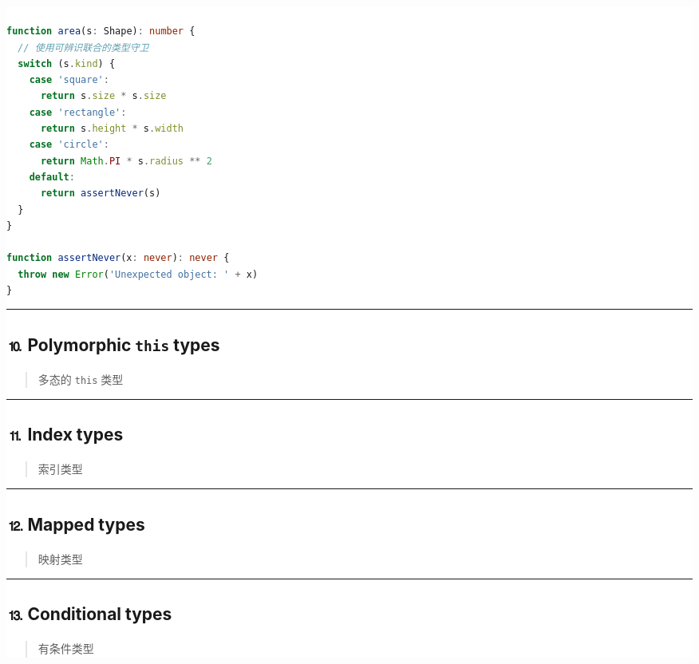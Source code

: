 ```ts

function area(s: Shape): number {
  // 使用可辨识联合的类型守卫
  switch (s.kind) {
    case 'square':
      return s.size * s.size
    case 'rectangle':
      return s.height * s.width
    case 'circle':
      return Math.PI * s.radius ** 2
    default:
      return assertNever(s)
  }
}

function assertNever(x: never): never {
  throw new Error('Unexpected object: ' + x)
}
```

<hr id="this" />

## ⒑ Polymorphic `this` types

> 多态的 `this` 类型

<hr id="index" />

## ⒒ Index types

> 索引类型

<hr id="mapped" />

## ⒓ Mapped types

> 映射类型

<hr id="conditional" />

## ⒔ Conditional types

> 有条件类型
